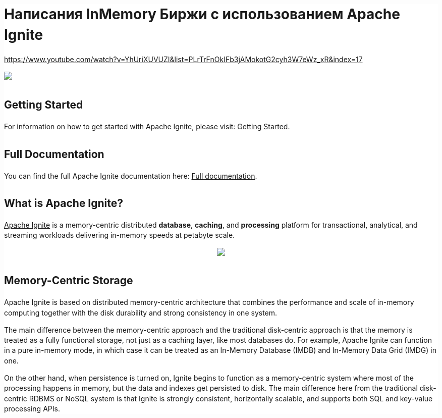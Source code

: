 # Написания InMemory Биржи с использованием Apache Ignite 
https://www.youtube.com/watch?v=YhUriXUVUZI&list=PLrTrFnOkIFb3jAMokotG2cyh3W7eWz_xR&index=17

<a href="https://ci.ignite.apache.org/viewType.html?buildTypeId=IgniteTests24Java8_RunAll&branch_IgniteTests24Java8=%3Cdefault%3E"><img src="https://ci.ignite.apache.org/app/rest/builds/buildType:(id:IgniteTests24Java8_RunAll)/statusIcon.svg"/></a>


## Getting Started

For information on how to get started with Apache Ignite, please visit: [Getting Started][getting-started].

## Full Documentation

You can find the full Apache Ignite documentation here: [Full documentation][docs].


## What is Apache Ignite?

[Apache Ignite][apache-ignite-homepage] is a memory-centric distributed <strong>database</strong>, <strong>caching</strong>,
 and <strong>processing</strong> platform for transactional, analytical, and streaming workloads delivering in-memory
 speeds at petabyte scale.

<p align="center">
    <a href="https://ignite.apache.org/whatisignite.html">
        <img src="https://ignite.apache.org/images/ignite_architecture.png" width="400px"/>
    </a>
</p>

## Memory-Centric Storage
Apache Ignite is based on distributed memory-centric architecture that combines the performance and scale of in-memory
computing together with the disk durability and strong consistency in one system.

The main difference between the memory-centric approach and the traditional disk-centric approach is that the memory
is treated as a fully functional storage, not just as a caching layer, like most databases do.
For example, Apache Ignite can function in a pure in-memory mode, in which case it can be treated as an
In-Memory Database (IMDB) and In-Memory Data Grid (IMDG) in one.

On the other hand, when persistence is turned on, Ignite begins to function as a memory-centric system where most of
the processing happens in memory, but the data and indexes get persisted to disk. The main difference here
from the traditional disk-centric RDBMS or NoSQL system is that Ignite is strongly consistent, horizontally
scalable, and supports both SQL and key-value processing APIs.


[apache-ignite-homepage]: https://ignite.apache.org/
[getting-started]: https://apacheignite.readme.io/docs/getting-started
[docs]: https://apacheignite.readme.io/docs